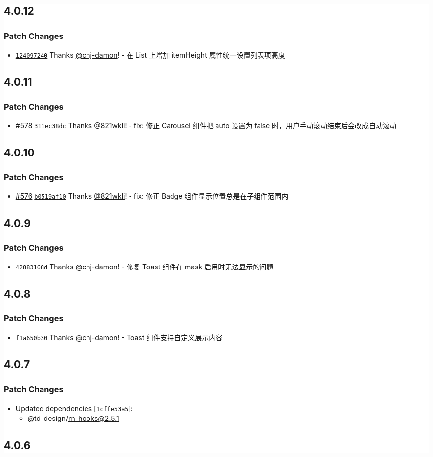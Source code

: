 ## 4.0.12

### Patch Changes

- [`124097240`](https://github.com/thundersdata-frontend/td-design/commit/1240972402c5a81da22aa618341eed07075ee17e) Thanks [@chj-damon](https://github.com/chj-damon)! - 在 List 上增加 itemHeight 属性统一设置列表项高度

## 4.0.11

### Patch Changes

- [#578](https://github.com/thundersdata-frontend/td-design/pull/578) [`311ec38dc`](https://github.com/thundersdata-frontend/td-design/commit/311ec38dcb088c977d6fca37c7fc7a7e24030104) Thanks [@821wkli](https://github.com/821wkli)! - fix: 修正 Carousel 组件把 auto 设置为 false 时，用户手动滚动结束后会改成自动滚动

## 4.0.10

### Patch Changes

- [#576](https://github.com/thundersdata-frontend/td-design/pull/576) [`b0519af10`](https://github.com/thundersdata-frontend/td-design/commit/b0519af10ab549814f18dafa16d65f5a3821d357) Thanks [@821wkli](https://github.com/821wkli)! - fix: 修正 Badge 组件显示位置总是在子组件范围内

## 4.0.9

### Patch Changes

- [`42883168d`](https://github.com/thundersdata-frontend/td-design/commit/42883168d67307602330e1ce7834e281064d9f02) Thanks [@chj-damon](https://github.com/chj-damon)! - 修复 Toast 组件在 mask 启用时无法显示的问题

## 4.0.8

### Patch Changes

- [`f1a650b30`](https://github.com/thundersdata-frontend/td-design/commit/f1a650b30f1d0da65e7e2d6fbdfcaee7a17341ce) Thanks [@chj-damon](https://github.com/chj-damon)! - Toast 组件支持自定义展示内容

## 4.0.7

### Patch Changes

- Updated dependencies [[`1cffe53a5`](https://github.com/thundersdata-frontend/td-design/commit/1cffe53a553b66a78b09a34ad091afae5cfc56c7)]:
  - @td-design/rn-hooks@2.5.1

## 4.0.6

